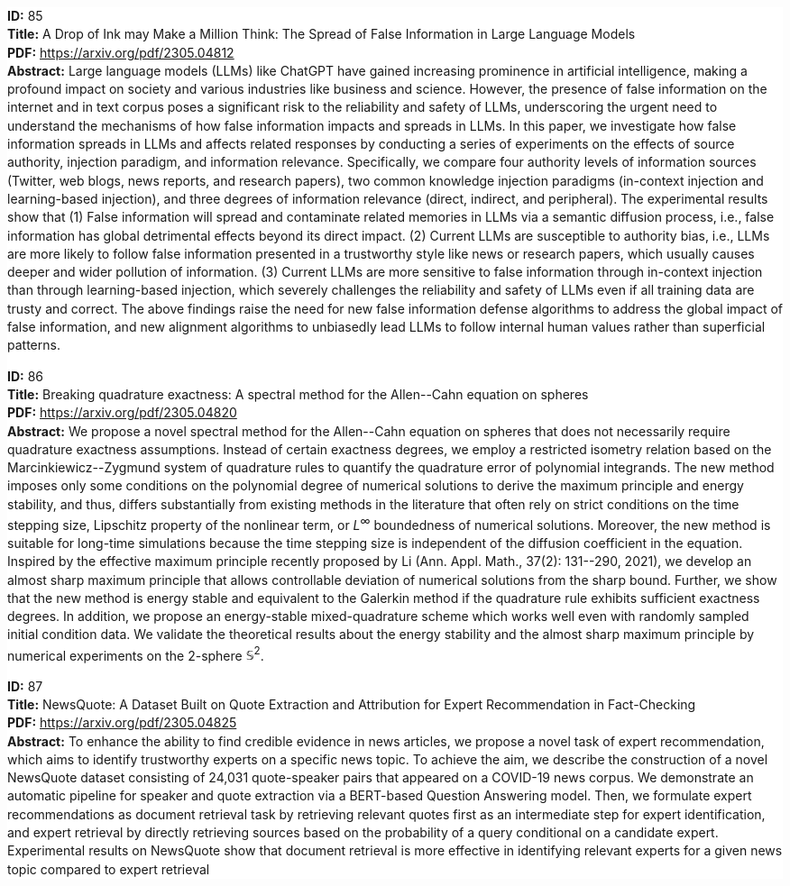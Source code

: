 **ID:** 85  
**Title:** A Drop of Ink may Make a Million Think: The Spread of False Information  in Large Language Models  
**PDF:** https://arxiv.org/pdf/2305.04812  
**Abstract:** Large language models (LLMs) like ChatGPT have gained increasing prominence in artificial intelligence, making a profound impact on society and various industries like business and science. However, the presence of false information on the internet and in text corpus poses a significant risk to the reliability and safety of LLMs, underscoring the urgent need to understand the mechanisms of how false information impacts and spreads in LLMs. In this paper, we investigate how false information spreads in LLMs and affects related responses by conducting a series of experiments on the effects of source authority, injection paradigm, and information relevance. Specifically, we compare four authority levels of information sources (Twitter, web blogs, news reports, and research papers), two common knowledge injection paradigms (in-context injection and learning-based injection), and three degrees of information relevance (direct, indirect, and peripheral). The experimental results show that (1) False information will spread and contaminate related memories in LLMs via a semantic diffusion process, i.e., false information has global detrimental effects beyond its direct impact. (2) Current LLMs are susceptible to authority bias, i.e., LLMs are more likely to follow false information presented in a trustworthy style like news or research papers, which usually causes deeper and wider pollution of information. (3) Current LLMs are more sensitive to false information through in-context injection than through learning-based injection, which severely challenges the reliability and safety of LLMs even if all training data are trusty and correct. The above findings raise the need for new false information defense algorithms to address the global impact of false information, and new alignment algorithms to unbiasedly lead LLMs to follow internal human values rather than superficial patterns. 

**ID:** 86  
**Title:** Breaking quadrature exactness: A spectral method for the Allen--Cahn  equation on spheres  
**PDF:** https://arxiv.org/pdf/2305.04820  
**Abstract:** We propose a novel spectral method for the Allen--Cahn equation on spheres that does not necessarily require quadrature exactness assumptions. Instead of certain exactness degrees, we employ a restricted isometry relation based on the Marcinkiewicz--Zygmund system of quadrature rules to quantify the quadrature error of polynomial integrands. The new method imposes only some conditions on the polynomial degree of numerical solutions to derive the maximum principle and energy stability, and thus, differs substantially from existing methods in the literature that often rely on strict conditions on the time stepping size, Lipschitz property of the nonlinear term, or $L^{\infty}$ boundedness of numerical solutions. Moreover, the new method is suitable for long-time simulations because the time stepping size is independent of the diffusion coefficient in the equation. Inspired by the effective maximum principle recently proposed by Li (Ann. Appl. Math., 37(2): 131--290, 2021), we develop an almost sharp maximum principle that allows controllable deviation of numerical solutions from the sharp bound. Further, we show that the new method is energy stable and equivalent to the Galerkin method if the quadrature rule exhibits sufficient exactness degrees. In addition, we propose an energy-stable mixed-quadrature scheme which works well even with randomly sampled initial condition data. We validate the theoretical results about the energy stability and the almost sharp maximum principle by numerical experiments on the 2-sphere $\mathbb{S}^2$. 

**ID:** 87  
**Title:** NewsQuote: A Dataset Built on Quote Extraction and Attribution for  Expert Recommendation in Fact-Checking  
**PDF:** https://arxiv.org/pdf/2305.04825  
**Abstract:** To enhance the ability to find credible evidence in news articles, we propose a novel task of expert recommendation, which aims to identify trustworthy experts on a specific news topic. To achieve the aim, we describe the construction of a novel NewsQuote dataset consisting of 24,031 quote-speaker pairs that appeared on a COVID-19 news corpus. We demonstrate an automatic pipeline for speaker and quote extraction via a BERT-based Question Answering model. Then, we formulate expert recommendations as document retrieval task by retrieving relevant quotes first as an intermediate step for expert identification, and expert retrieval by directly retrieving sources based on the probability of a query conditional on a candidate expert. Experimental results on NewsQuote show that document retrieval is more effective in identifying relevant experts for a given news topic compared to expert retrieval 
